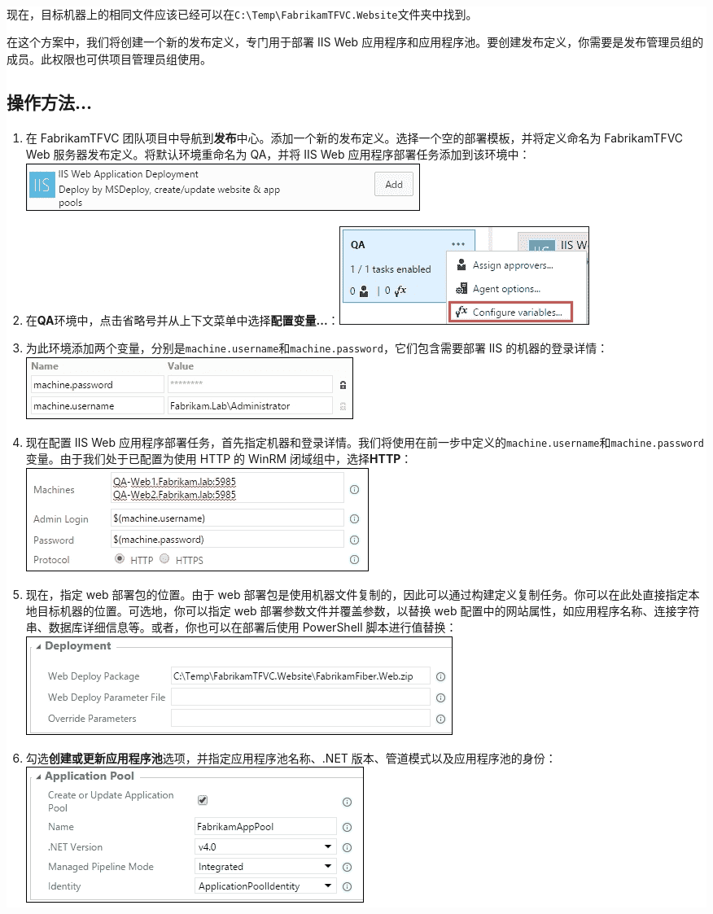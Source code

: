 现在，目标机器上的相同文件应该已经可以在`C:\Temp\FabrikamTFVC.Website`文件夹中找到。

在这个方案中，我们将创建一个新的发布定义，专门用于部署 IIS Web 应用程序和应用程序池。要创建发布定义，你需要是发布管理员组的成员。此权限也可供项目管理员组使用。

## 操作方法…

1.  在 FabrikamTFVC 团队项目中导航到**发布**中心。添加一个新的发布定义。选择一个空的部署模板，并将定义命名为 FabrikamTFVC Web 服务器发布定义。将默认环境重命名为 QA，并将 IIS Web 应用程序部署任务添加到该环境中：![操作方法…](img/image00786.jpeg)

1.  在**QA**环境中，点击省略号并从上下文菜单中选择**配置变量...**：![操作方法…](img/image00787.jpeg)

1.  为此环境添加两个变量，分别是`machine.username`和`machine.password`，它们包含需要部署 IIS 的机器的登录详情：![操作方法…](img/image00788.jpeg)

1.  现在配置 IIS Web 应用程序部署任务，首先指定机器和登录详情。我们将使用在前一步中定义的`machine.username`和`machine.password`变量。由于我们处于已配置为使用 HTTP 的 WinRM 闭域组中，选择**HTTP**：![操作方法…](img/image00789.jpeg)

1.  现在，指定 web 部署包的位置。由于 web 部署包是使用机器文件复制的，因此可以通过构建定义复制任务。你可以在此处直接指定本地目标机器的位置。可选地，你可以指定 web 部署参数文件并覆盖参数，以替换 web 配置中的网站属性，如应用程序名称、连接字符串、数据库详细信息等。或者，你也可以在部署后使用 PowerShell 脚本进行值替换：![操作方法…](img/image00790.jpeg)

1.  勾选**创建或更新应用程序池**选项，并指定应用程序池名称、.NET 版本、管道模式以及应用程序池的身份：![操作方法…](img/image00791.jpeg)
